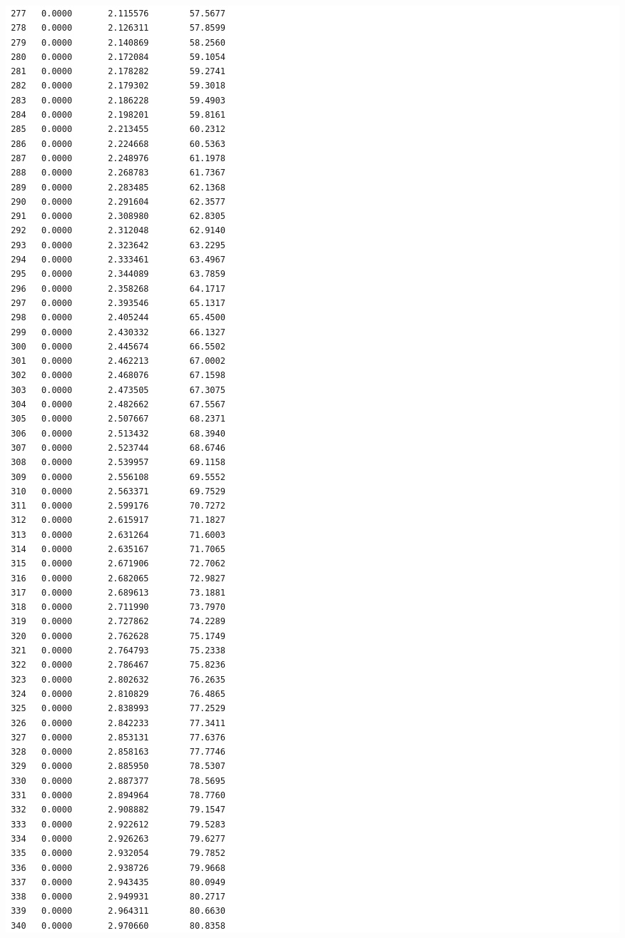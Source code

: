      277   0.0000       2.115576        57.5677 
     278   0.0000       2.126311        57.8599 
     279   0.0000       2.140869        58.2560 
     280   0.0000       2.172084        59.1054 
     281   0.0000       2.178282        59.2741 
     282   0.0000       2.179302        59.3018 
     283   0.0000       2.186228        59.4903 
     284   0.0000       2.198201        59.8161 
     285   0.0000       2.213455        60.2312 
     286   0.0000       2.224668        60.5363 
     287   0.0000       2.248976        61.1978 
     288   0.0000       2.268783        61.7367 
     289   0.0000       2.283485        62.1368 
     290   0.0000       2.291604        62.3577 
     291   0.0000       2.308980        62.8305 
     292   0.0000       2.312048        62.9140 
     293   0.0000       2.323642        63.2295 
     294   0.0000       2.333461        63.4967 
     295   0.0000       2.344089        63.7859 
     296   0.0000       2.358268        64.1717 
     297   0.0000       2.393546        65.1317 
     298   0.0000       2.405244        65.4500 
     299   0.0000       2.430332        66.1327 
     300   0.0000       2.445674        66.5502 
     301   0.0000       2.462213        67.0002 
     302   0.0000       2.468076        67.1598 
     303   0.0000       2.473505        67.3075 
     304   0.0000       2.482662        67.5567 
     305   0.0000       2.507667        68.2371 
     306   0.0000       2.513432        68.3940 
     307   0.0000       2.523744        68.6746 
     308   0.0000       2.539957        69.1158 
     309   0.0000       2.556108        69.5552 
     310   0.0000       2.563371        69.7529 
     311   0.0000       2.599176        70.7272 
     312   0.0000       2.615917        71.1827 
     313   0.0000       2.631264        71.6003 
     314   0.0000       2.635167        71.7065 
     315   0.0000       2.671906        72.7062 
     316   0.0000       2.682065        72.9827 
     317   0.0000       2.689613        73.1881 
     318   0.0000       2.711990        73.7970 
     319   0.0000       2.727862        74.2289 
     320   0.0000       2.762628        75.1749 
     321   0.0000       2.764793        75.2338 
     322   0.0000       2.786467        75.8236 
     323   0.0000       2.802632        76.2635 
     324   0.0000       2.810829        76.4865 
     325   0.0000       2.838993        77.2529 
     326   0.0000       2.842233        77.3411 
     327   0.0000       2.853131        77.6376 
     328   0.0000       2.858163        77.7746 
     329   0.0000       2.885950        78.5307 
     330   0.0000       2.887377        78.5695 
     331   0.0000       2.894964        78.7760 
     332   0.0000       2.908882        79.1547 
     333   0.0000       2.922612        79.5283 
     334   0.0000       2.926263        79.6277 
     335   0.0000       2.932054        79.7852 
     336   0.0000       2.938726        79.9668 
     337   0.0000       2.943435        80.0949 
     338   0.0000       2.949931        80.2717 
     339   0.0000       2.964311        80.6630 
     340   0.0000       2.970660        80.8358 